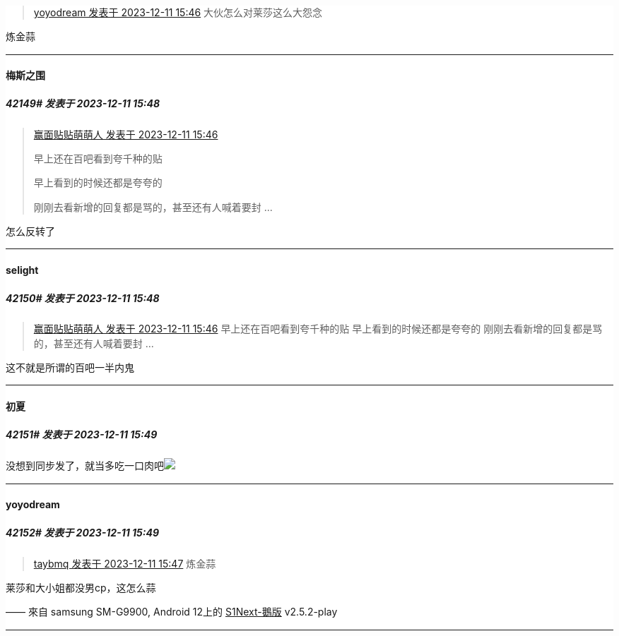 <blockquote><a href="httphttps://bbs.saraba1st.com/2b/forum.php?mod=redirect&amp;goto=findpost&amp;pid=63294190&amp;ptid=2157296" target="_blank">yoyodream 发表于 2023-12-11 15:46</a>
大伙怎么对莱莎这么大怨念</blockquote>
炼金蒜

*****

####  梅斯之围  
##### 42149#       发表于 2023-12-11 15:48

<blockquote><a href="httphttps://bbs.saraba1st.com/2b/forum.php?mod=redirect&amp;goto=findpost&amp;pid=63294197&amp;ptid=2157296" target="_blank">赢面贴贴萌萌人 发表于 2023-12-11 15:46</a>

早上还在百吧看到夸千种的贴

早上看到的时候还都是夸夸的

刚刚去看新增的回复都是骂的，甚至还有人喊着要封 ...</blockquote>
怎么反转了

*****

####  selight  
##### 42150#       发表于 2023-12-11 15:48

<blockquote><a href="httphttps://bbs.saraba1st.com/2b/forum.php?mod=redirect&amp;goto=findpost&amp;pid=63294197&amp;ptid=2157296" target="_blank">赢面贴贴萌萌人 发表于 2023-12-11 15:46</a>
早上还在百吧看到夸千种的贴
早上看到的时候还都是夸夸的
刚刚去看新增的回复都是骂的，甚至还有人喊着要封 ...</blockquote>
这不就是所谓的百吧一半内鬼


*****

####  初夏  
##### 42151#       发表于 2023-12-11 15:49

没想到同步发了，就当多吃一口肉吧<img src="https://static.saraba1st.com/image/smiley/face2017/162.png" referrerpolicy="no-referrer">

*****

####  yoyodream  
##### 42152#       发表于 2023-12-11 15:49

<blockquote><a href="httphttps://bbs.saraba1st.com/2b/forum.php?mod=redirect&amp;goto=findpost&amp;pid=63294207&amp;ptid=2157296" target="_blank">taybmq 发表于 2023-12-11 15:47</a>
炼金蒜</blockquote>
莱莎和大小姐都没男cp，这怎么蒜

—— 來自 samsung SM-G9900, Android 12上的 [S1Next-鵝版](https://github.com/ykrank/S1-Next/releases) v2.5.2-play

*****

